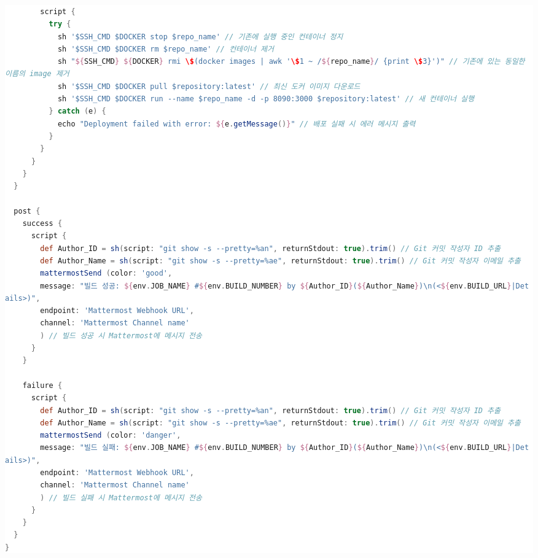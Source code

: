 ```groovy
        script {
          try {
            sh '$SSH_CMD $DOCKER stop $repo_name' // 기존에 실행 중인 컨테이너 정지
            sh '$SSH_CMD $DOCKER rm $repo_name' // 컨테이너 제거
            sh "${SSH_CMD} ${DOCKER} rmi \$(docker images | awk '\$1 ~ /${repo_name}/ {print \$3}')" // 기존에 있는 동일한 이름의 image 제거
            sh '$SSH_CMD $DOCKER pull $repository:latest' // 최신 도커 이미지 다운로드
            sh '$SSH_CMD $DOCKER run --name $repo_name -d -p 8090:3000 $repository:latest' // 새 컨테이너 실행
          } catch (e) {
            echo "Deployment failed with error: ${e.getMessage()}" // 배포 실패 시 에러 메시지 출력
          }
        }
      }
    }
  }

  post {
    success {
      script {
        def Author_ID = sh(script: "git show -s --pretty=%an", returnStdout: true).trim() // Git 커밋 작성자 ID 추출
        def Author_Name = sh(script: "git show -s --pretty=%ae", returnStdout: true).trim() // Git 커밋 작성자 이메일 추출
        mattermostSend (color: 'good',
        message: "빌드 성공: ${env.JOB_NAME} #${env.BUILD_NUMBER} by ${Author_ID}(${Author_Name})\n(<${env.BUILD_URL}|Details>)",
        endpoint: 'Mattermost Webhook URL',
        channel: 'Mattermost Channel name'
        ) // 빌드 성공 시 Mattermost에 메시지 전송
      }
    }

    failure {
      script {
        def Author_ID = sh(script: "git show -s --pretty=%an", returnStdout: true).trim() // Git 커밋 작성자 ID 추출
        def Author_Name = sh(script: "git show -s --pretty=%ae", returnStdout: true).trim() // Git 커밋 작성자 이메일 추출
        mattermostSend (color: 'danger',
        message: "빌드 실패: ${env.JOB_NAME} #${env.BUILD_NUMBER} by ${Author_ID}(${Author_Name})\n(<${env.BUILD_URL}|Details>)",
        endpoint: 'Mattermost Webhook URL',
        channel: 'Mattermost Channel name'
        ) // 빌드 실패 시 Mattermost에 메시지 전송
      }
    }
  }
}


```
